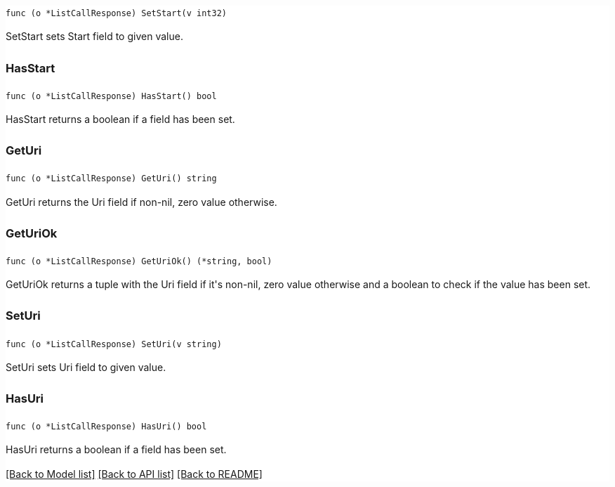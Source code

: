 `func (o *ListCallResponse) SetStart(v int32)`

SetStart sets Start field to given value.

### HasStart

`func (o *ListCallResponse) HasStart() bool`

HasStart returns a boolean if a field has been set.

### GetUri

`func (o *ListCallResponse) GetUri() string`

GetUri returns the Uri field if non-nil, zero value otherwise.

### GetUriOk

`func (o *ListCallResponse) GetUriOk() (*string, bool)`

GetUriOk returns a tuple with the Uri field if it's non-nil, zero value otherwise
and a boolean to check if the value has been set.

### SetUri

`func (o *ListCallResponse) SetUri(v string)`

SetUri sets Uri field to given value.

### HasUri

`func (o *ListCallResponse) HasUri() bool`

HasUri returns a boolean if a field has been set.


[[Back to Model list]](../README.md#documentation-for-models) [[Back to API list]](../README.md#documentation-for-api-endpoints) [[Back to README]](../README.md)


